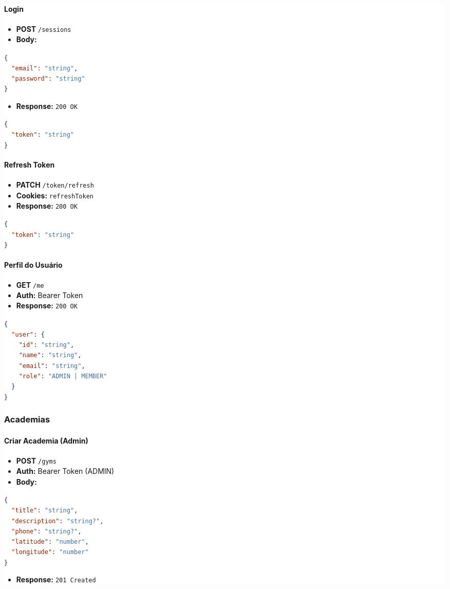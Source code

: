 #### Login
- **POST** `/sessions`
- **Body:**
```json
{
  "email": "string",
  "password": "string"
}
```
- **Response:** `200 OK`
```json
{
  "token": "string"
}
```

#### Refresh Token
- **PATCH** `/token/refresh`
- **Cookies:** `refreshToken`
- **Response:** `200 OK`
```json
{
  "token": "string"
}
```

#### Perfil do Usuário
- **GET** `/me`
- **Auth:** Bearer Token
- **Response:** `200 OK`
```json
{
  "user": {
    "id": "string",
    "name": "string",
    "email": "string",
    "role": "ADMIN | MEMBER"
  }
}
```

### Academias

#### Criar Academia (Admin)
- **POST** `/gyms`
- **Auth:** Bearer Token (ADMIN)
- **Body:**
```json
{
  "title": "string",
  "description": "string?",
  "phone": "string?",
  "latitude": "number",
  "longitude": "number"
}
```
- **Response:** `201 Created`
